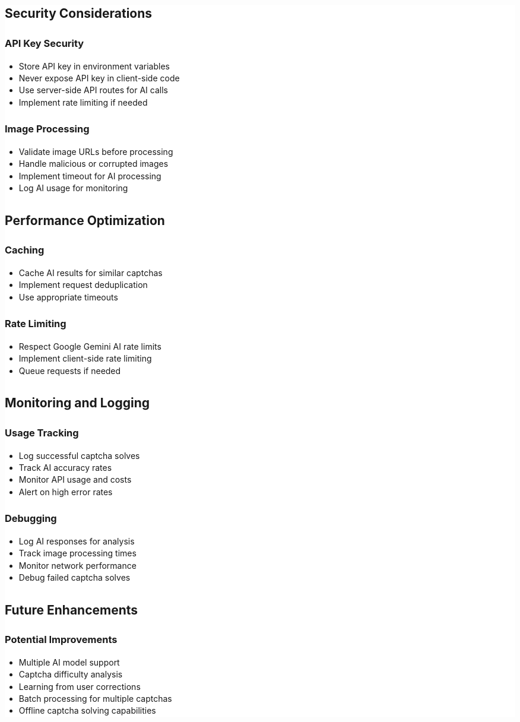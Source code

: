## Security Considerations

### API Key Security
- Store API key in environment variables
- Never expose API key in client-side code
- Use server-side API routes for AI calls
- Implement rate limiting if needed

### Image Processing
- Validate image URLs before processing
- Handle malicious or corrupted images
- Implement timeout for AI processing
- Log AI usage for monitoring

## Performance Optimization

### Caching
- Cache AI results for similar captchas
- Implement request deduplication
- Use appropriate timeouts

### Rate Limiting
- Respect Google Gemini AI rate limits
- Implement client-side rate limiting
- Queue requests if needed

## Monitoring and Logging

### Usage Tracking
- Log successful captcha solves
- Track AI accuracy rates
- Monitor API usage and costs
- Alert on high error rates

### Debugging
- Log AI responses for analysis
- Track image processing times
- Monitor network performance
- Debug failed captcha solves

## Future Enhancements

### Potential Improvements
- Multiple AI model support
- Captcha difficulty analysis
- Learning from user corrections
- Batch processing for multiple captchas
- Offline captcha solving capabilities
